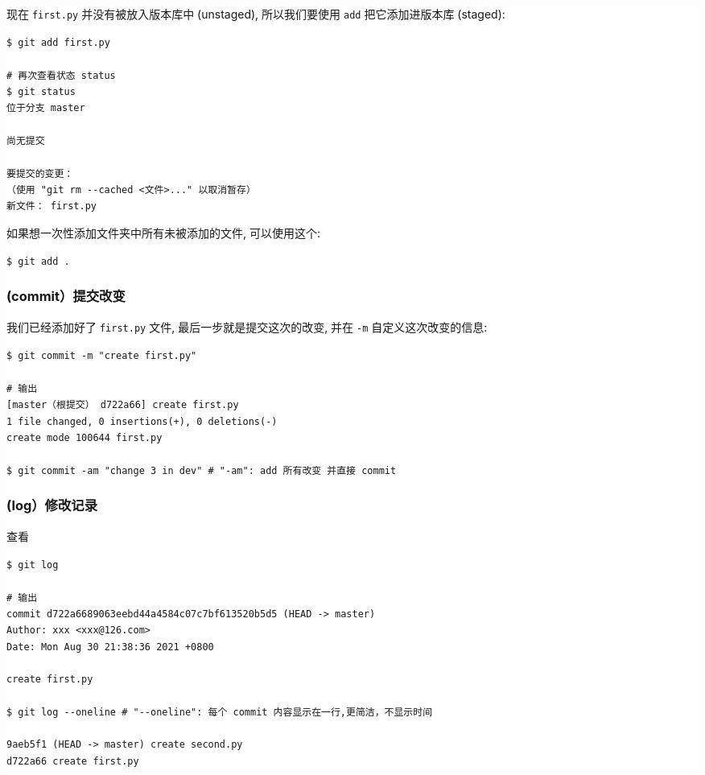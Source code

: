 现在 `first.py` 并没有被放入版本库中 (unstaged), 所以我们要使用 `add` 把它添加进版本库 (staged):

```shell
$ git add first.py

# 再次查看状态 status
$ git status
位于分支 master  
  
尚无提交  
  
要提交的变更：  
（使用 "git rm --cached <文件>..." 以取消暂存）  
新文件： first.py
```

如果想一次性添加文件夹中所有未被添加的文件, 可以使用这个:

```shell
$ git add .
```

###  (commit）提交改变

我们已经添加好了 `first.py` 文件, 最后一步就是提交这次的改变, 并在 `-m` 自定义这次改变的信息:

```shell
$ git commit -m "create first.py"

# 输出
[master（根提交） d722a66] create first.py  
1 file changed, 0 insertions(+), 0 deletions(-)  
create mode 100644 first.py

$ git commit -am "change 3 in dev" # "-am": add 所有改变 并直接 commit
```

### (log）修改记录
查看

```shell
$ git log

# 输出
commit d722a6689063eebd44a4584c07c7bf613520b5d5 (HEAD -> master)  
Author: xxx <xxx@126.com>  
Date: Mon Aug 30 21:38:36 2021 +0800  

create first.py

$ git log --oneline # "--oneline": 每个 commit 内容显示在一行,更简洁，不显示时间

9aeb5f1 (HEAD -> master) create second.py  
d722a66 create first.py
```

